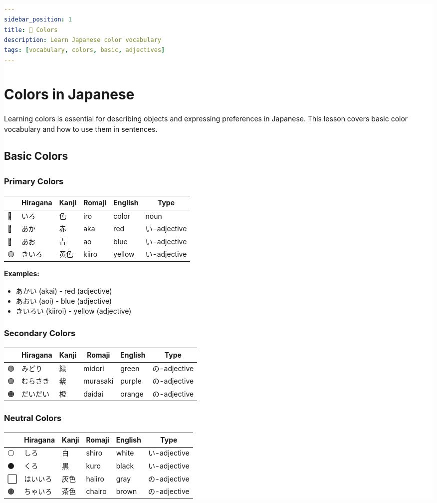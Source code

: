```yaml
---
sidebar_position: 1
title: 🎨 Colors
description: Learn Japanese color vocabulary
tags: [vocabulary, colors, basic, adjectives]
---
```


# Colors in Japanese

Learning colors is essential for describing objects and expressing preferences in Japanese. This lesson covers basic color vocabulary and how to use them in sentences.

## Basic Colors

### Primary Colors

| | Hiragana | Kanji | Romaji | English | Type |
|--|----------|-------|--------|---------|------|
| 🎨 | いろ | 色 | iro | color | noun |
| 🔴 | あか | 赤 | aka | red | い-adjective |
| 🔵 | あお | 青 | ao | blue | い-adjective |
| 🟡 | きいろ | 黄色 | kiiro | yellow | い-adjective |

**Examples:**
- あかい (akai) - red (adjective)
- あおい (aoi) - blue (adjective)  
- きいろい (kiiroi) - yellow (adjective)

### Secondary Colors

| | Hiragana | Kanji | Romaji | English | Type |
|--|----------|-------|--------|---------|------|
| 🟢 | みどり | 緑 | midori | green | の-adjective |
| 🟣 | むらさき | 紫 | murasaki | purple | の-adjective |
| 🟠 | だいだい | 橙 | daidai | orange | の-adjective |

### Neutral Colors

| | Hiragana | Kanji | Romaji | English | Type |
|--|----------|-------|--------|---------|------|
| ⚪ | しろ | 白 | shiro | white | い-adjective |
| ⚫ | くろ | 黒 | kuro | black | い-adjective |
| ⬜ | はいいろ | 灰色 | haiiro | gray | の-adjective |
| 🟤 | ちゃいろ | 茶色 | chairo | brown | の-adjective |
